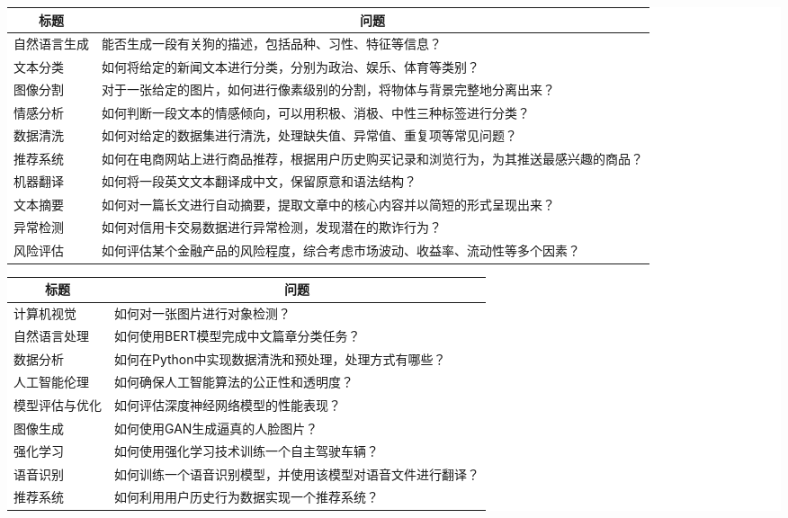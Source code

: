 | 标题                     | 问题                                                                                                                                   |
|-------------------------|----------------------------------------------------------------------------------------------------------------------------------------|
| 自然语言生成            | 能否生成一段有关狗的描述，包括品种、习性、特征等信息？                                                                             |
| 文本分类                | 如何将给定的新闻文本进行分类，分别为政治、娱乐、体育等类别？                                                                         |
| 图像分割                | 对于一张给定的图片，如何进行像素级别的分割，将物体与背景完整地分离出来？                                                            |
| 情感分析                | 如何判断一段文本的情感倾向，可以用积极、消极、中性三种标签进行分类？                                                                 |
| 数据清洗                | 如何对给定的数据集进行清洗，处理缺失值、异常值、重复项等常见问题？                                                                  |
| 推荐系统                | 如何在电商网站上进行商品推荐，根据用户历史购买记录和浏览行为，为其推送最感兴趣的商品？                                          |
| 机器翻译                | 如何将一段英文文本翻译成中文，保留原意和语法结构？                                                                                  |
| 文本摘要                | 如何对一篇长文进行自动摘要，提取文章中的核心内容并以简短的形式呈现出来？                                                            |
| 异常检测                | 如何对信用卡交易数据进行异常检测，发现潜在的欺诈行为？                                                                              |
| 风险评估                | 如何评估某个金融产品的风险程度，综合考虑市场波动、收益率、流动性等多个因素？                                                        |

| 标题                            | 问题                                                                                                                                                                                                                                                                                                                                                                        |
|--------------------------------|----------------------------------------------------------------------------------------------------------------------------------------------------------------------------------------------------------------------------------------------------------------------------------------------------------------------------------------------------------------------------|
| 计算机视觉                     | 如何对一张图片进行对象检测？                                                                                                                                                                                                                                                                                                                                                        |
| 自然语言处理                   | 如何使用BERT模型完成中文篇章分类任务？                                                                                                                                                                                                                                                                                                                                               |
| 数据分析                         | 如何在Python中实现数据清洗和预处理，处理方式有哪些？                                                                                                                                                                                                                                                                                                                              |
| 人工智能伦理                   | 如何确保人工智能算法的公正性和透明度？                                                                                                                                                                                                                                                                                                                                              |
| 模型评估与优化               | 如何评估深度神经网络模型的性能表现？                                                                                                                                                                                                                                                                                                                                                  |
| 图像生成                       | 如何使用GAN生成逼真的人脸图片？                                                                                                                                                                                                                                                                                                                                                        |
| 强化学习                       | 如何使用强化学习技术训练一个自主驾驶车辆？                                                                                                                                                                                                                                                                                                                                           |
| 语音识别                       | 如何训练一个语音识别模型，并使用该模型对语音文件进行翻译？                                                                                                                                                                                                                                                                                                                    |
| 推荐系统                       | 如何利用用户历史行为数据实现一个推荐系统？                                                                                                                                                                                                                                                                                                                                        |